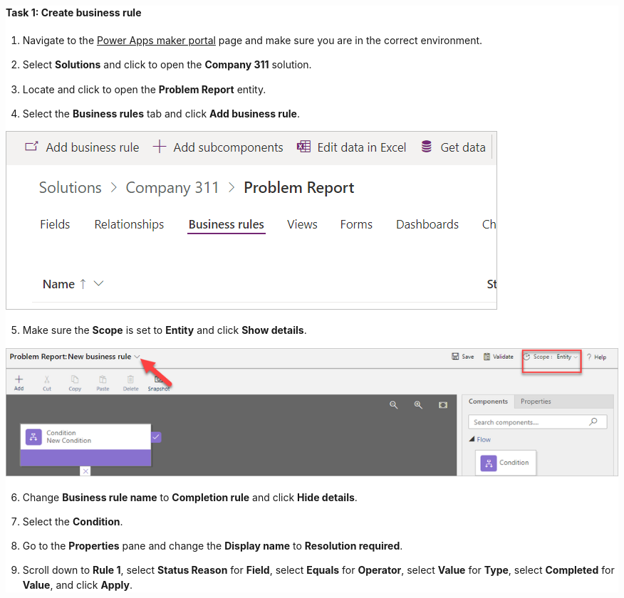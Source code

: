 #### Task 1: Create business rule

1.  Navigate to the [Power Apps maker portal](https://make.powerapps.com/) page and make sure you are in the correct environment.

2.  Select **Solutions** and click to open the **Company 311** solution.

3.  Locate and click to open the **Problem Report** entity.

4.  Select the **Business rules** tab and click **Add business rule**.

![Add business rule - screenshot ](04/media//image12.png)

5.  Make sure the **Scope** is set to **Entity** and click **Show details**.

![Expand details - screenshot](04/media//image13.png)

6.  Change **Business rule name** to **Completion rule** and click **Hide details**.

7.  Select the **Condition**.

8.  Go to the **Properties** pane and change the **Display name** to **Resolution required**.

9.  Scroll down to **Rule 1**, select **Status Reason** for **Field**, select **Equals** for **Operator**, select **Value** for **Type**, select **Completed** for **Value**, and click **Apply**.
